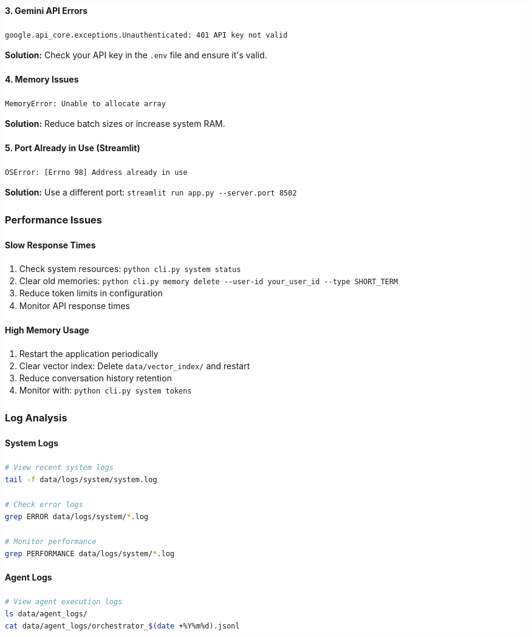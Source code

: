 #### 3. Gemini API Errors
```
google.api_core.exceptions.Unauthenticated: 401 API key not valid
```
**Solution:** Check your API key in the `.env` file and ensure it's valid.

#### 4. Memory Issues
```
MemoryError: Unable to allocate array
```
**Solution:** Reduce batch sizes or increase system RAM.

#### 5. Port Already in Use (Streamlit)
```
OSError: [Errno 98] Address already in use
```
**Solution:** Use a different port: `streamlit run app.py --server.port 8502`

### Performance Issues

#### Slow Response Times
1. Check system resources: `python cli.py system status`
2. Clear old memories: `python cli.py memory delete --user-id your_user_id --type SHORT_TERM`
3. Reduce token limits in configuration
4. Monitor API response times

#### High Memory Usage
1. Restart the application periodically
2. Clear vector index: Delete `data/vector_index/` and restart
3. Reduce conversation history retention
4. Monitor with: `python cli.py system tokens`

### Log Analysis

#### System Logs
```bash
# View recent system logs
tail -f data/logs/system/system.log

# Check error logs
grep ERROR data/logs/system/*.log

# Monitor performance
grep PERFORMANCE data/logs/system/*.log
```

#### Agent Logs
```bash
# View agent execution logs
ls data/agent_logs/
cat data/agent_logs/orchestrator_$(date +%Y%m%d).jsonl
```
